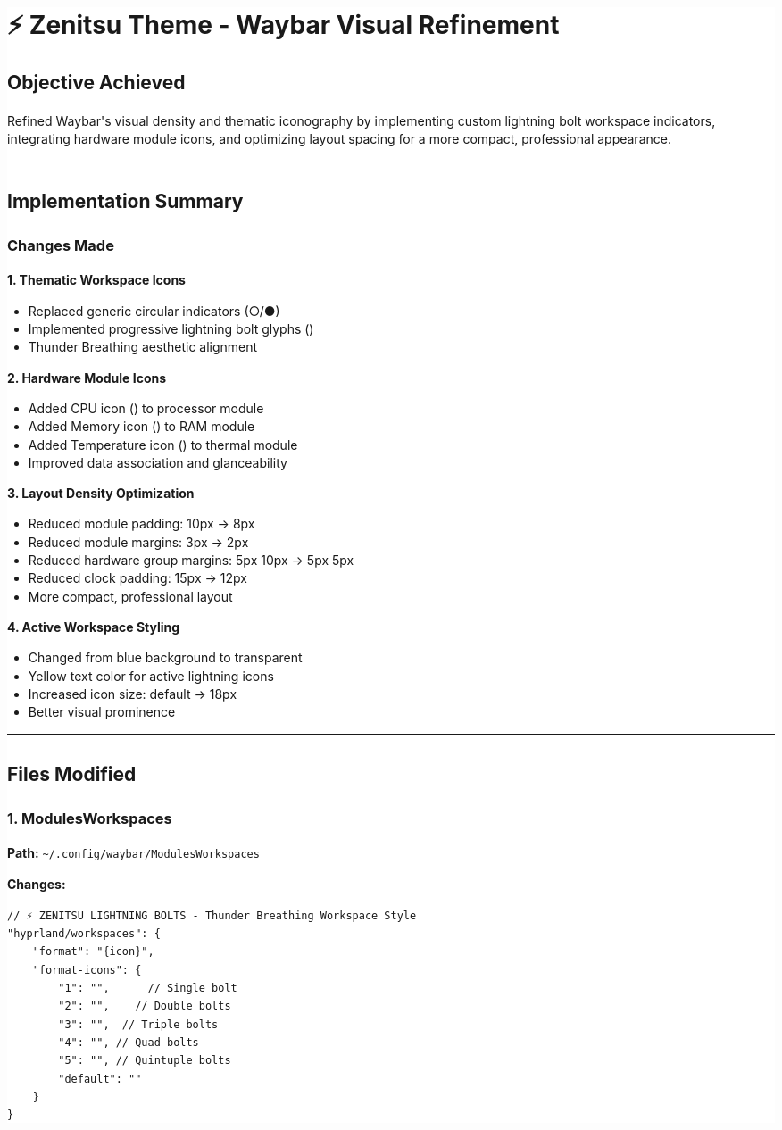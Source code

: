 # ⚡ Zenitsu Theme - Waybar Visual Refinement

## Objective Achieved

Refined Waybar's visual density and thematic iconography by implementing custom lightning bolt workspace indicators, integrating hardware module icons, and optimizing layout spacing for a more compact, professional appearance.

---

## Implementation Summary

### Changes Made

**1. Thematic Workspace Icons**
- Replaced generic circular indicators (○/●)
- Implemented progressive lightning bolt glyphs ()
- Thunder Breathing aesthetic alignment

**2. Hardware Module Icons**
- Added CPU icon () to processor module
- Added Memory icon () to RAM module
- Added Temperature icon () to thermal module
- Improved data association and glanceability

**3. Layout Density Optimization**
- Reduced module padding: 10px → 8px
- Reduced module margins: 3px → 2px
- Reduced hardware group margins: 5px 10px → 5px 5px
- Reduced clock padding: 15px → 12px
- More compact, professional layout

**4. Active Workspace Styling**
- Changed from blue background to transparent
- Yellow text color for active lightning icons
- Increased icon size: default → 18px
- Better visual prominence

---

## Files Modified

### 1. ModulesWorkspaces
**Path:** `~/.config/waybar/ModulesWorkspaces`

**Changes:**
```jsonc
// ⚡ ZENITSU LIGHTNING BOLTS - Thunder Breathing Workspace Style
"hyprland/workspaces": {
    "format": "{icon}",
    "format-icons": {
        "1": "",      // Single bolt
        "2": "",    // Double bolts
        "3": "",  // Triple bolts
        "4": "", // Quad bolts
        "5": "", // Quintuple bolts
        "default": ""
    }
}
```
